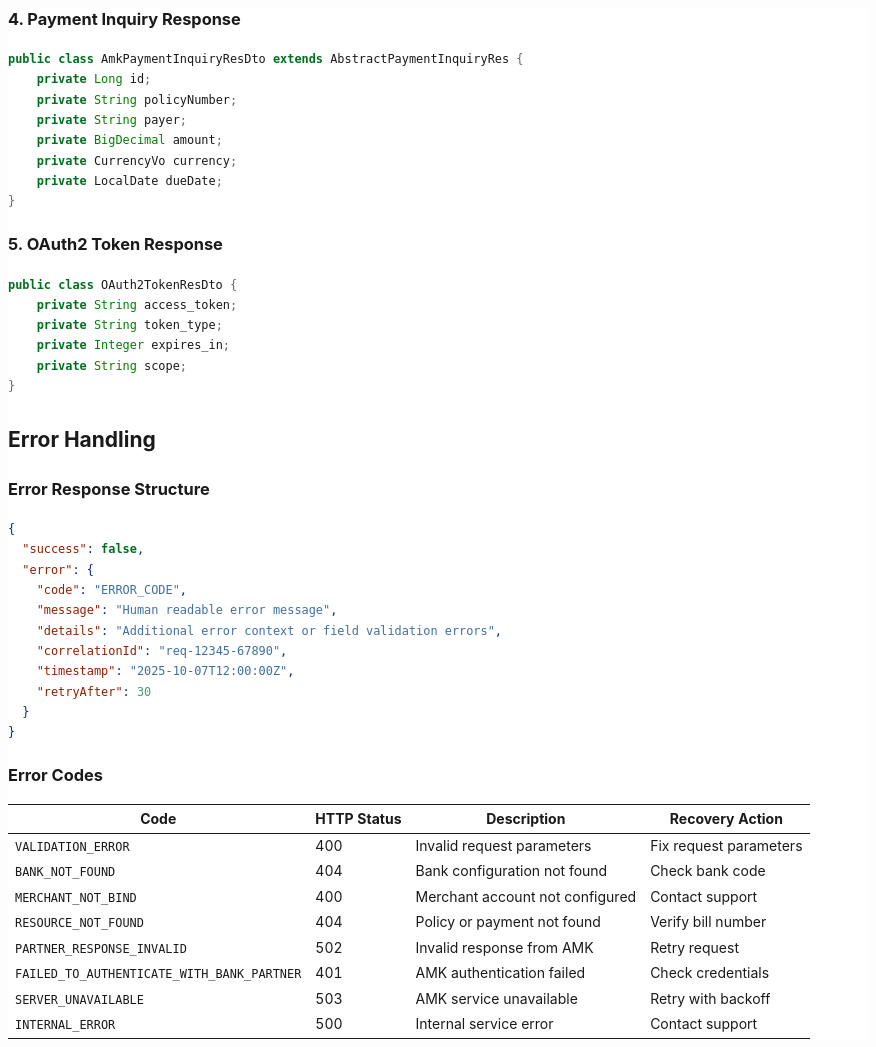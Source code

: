 ### 4. Payment Inquiry Response

```java
public class AmkPaymentInquiryResDto extends AbstractPaymentInquiryRes {
    private Long id;
    private String policyNumber;
    private String payer;
    private BigDecimal amount;
    private CurrencyVo currency;
    private LocalDate dueDate;
}
```

### 5. OAuth2 Token Response

```java
public class OAuth2TokenResDto {
    private String access_token;
    private String token_type;
    private Integer expires_in;
    private String scope;
}
```

## Error Handling

### Error Response Structure

```json
{
  "success": false,
  "error": {
    "code": "ERROR_CODE",
    "message": "Human readable error message",
    "details": "Additional error context or field validation errors",
    "correlationId": "req-12345-67890",
    "timestamp": "2025-10-07T12:00:00Z",
    "retryAfter": 30
  }
}
```

### Error Codes

| Code | HTTP Status | Description | Recovery Action |
|------|-------------|-------------|-----------------|
| `VALIDATION_ERROR` | 400 | Invalid request parameters | Fix request parameters |
| `BANK_NOT_FOUND` | 404 | Bank configuration not found | Check bank code |
| `MERCHANT_NOT_BIND` | 400 | Merchant account not configured | Contact support |
| `RESOURCE_NOT_FOUND` | 404 | Policy or payment not found | Verify bill number |
| `PARTNER_RESPONSE_INVALID` | 502 | Invalid response from AMK | Retry request |
| `FAILED_TO_AUTHENTICATE_WITH_BANK_PARTNER` | 401 | AMK authentication failed | Check credentials |
| `SERVER_UNAVAILABLE` | 503 | AMK service unavailable | Retry with backoff |
| `INTERNAL_ERROR` | 500 | Internal service error | Contact support |
